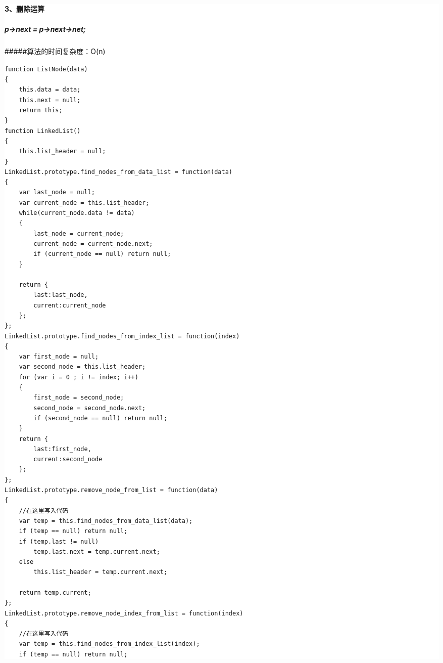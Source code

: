 

#### 3、删除运算
##### p->next = p->next->net;
#####算法的时间复杂度：O(n)
```
function ListNode(data)
{
    this.data = data;
    this.next = null;
    return this;
}
function LinkedList()
{
    this.list_header = null;
}
LinkedList.prototype.find_nodes_from_data_list = function(data)
{
    var last_node = null;
    var current_node = this.list_header;
    while(current_node.data != data)
    {
        last_node = current_node;
        current_node = current_node.next;
        if (current_node == null) return null;
    }

    return {
        last:last_node,
        current:current_node
    };
};
LinkedList.prototype.find_nodes_from_index_list = function(index)
{
    var first_node = null;
    var second_node = this.list_header;
    for (var i = 0 ; i != index; i++)
    {
        first_node = second_node;
        second_node = second_node.next;
        if (second_node == null) return null;
    }
    return {
        last:first_node,
        current:second_node
    };
};
LinkedList.prototype.remove_node_from_list = function(data)
{
    //在这里写入代码
    var temp = this.find_nodes_from_data_list(data);
    if (temp == null) return null;
    if (temp.last != null)
        temp.last.next = temp.current.next;
    else
        this.list_header = temp.current.next;

    return temp.current;
};
LinkedList.prototype.remove_node_index_from_list = function(index)
{
    //在这里写入代码
    var temp = this.find_nodes_from_index_list(index);
    if (temp == null) return null;
```